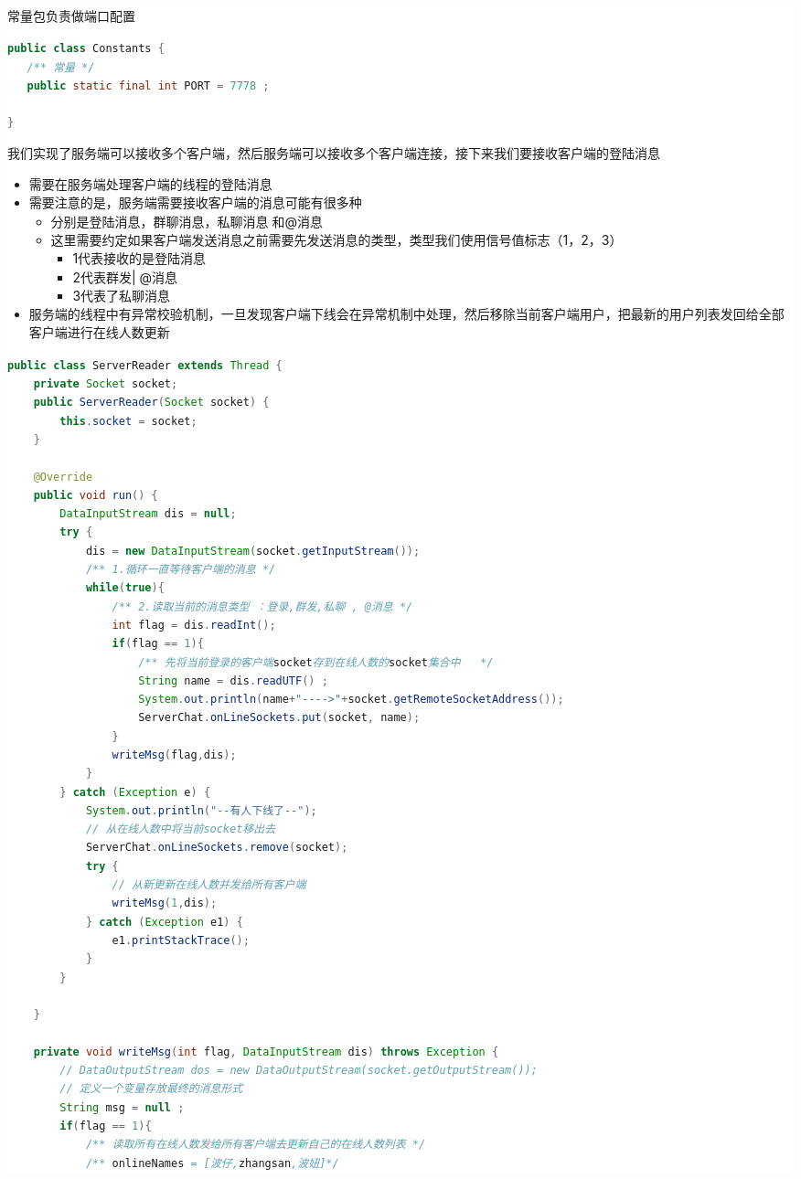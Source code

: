 常量包负责做端口配置

```java
public class Constants {
   /** 常量 */
   public static final int PORT = 7778 ;

}
```

我们实现了服务端可以接收多个客户端，然后服务端可以接收多个客户端连接，接下来我们要接收客户端的登陆消息

* 需要在服务端处理客户端的线程的登陆消息
* 需要注意的是，服务端需要接收客户端的消息可能有很多种
  * 分别是登陆消息，群聊消息，私聊消息 和@消息
  * 这里需要约定如果客户端发送消息之前需要先发送消息的类型，类型我们使用信号值标志（1，2，3）
    * 1代表接收的是登陆消息
    * 2代表群发| @消息
    * 3代表了私聊消息
* 服务端的线程中有异常校验机制，一旦发现客户端下线会在异常机制中处理，然后移除当前客户端用户，把最新的用户列表发回给全部客户端进行在线人数更新

```java
public class ServerReader extends Thread {
	private Socket socket;
	public ServerReader(Socket socket) {
		this.socket = socket;
	}

	@Override
	public void run() {
		DataInputStream dis = null;
		try {
			dis = new DataInputStream(socket.getInputStream());
			/** 1.循环一直等待客户端的消息 */
			while(true){
				/** 2.读取当前的消息类型 ：登录,群发,私聊 , @消息 */
				int flag = dis.readInt();
				if(flag == 1){
					/** 先将当前登录的客户端socket存到在线人数的socket集合中   */
					String name = dis.readUTF() ;
					System.out.println(name+"---->"+socket.getRemoteSocketAddress());
					ServerChat.onLineSockets.put(socket, name);
				}
				writeMsg(flag,dis);
			}
		} catch (Exception e) {
			System.out.println("--有人下线了--");
			// 从在线人数中将当前socket移出去  
			ServerChat.onLineSockets.remove(socket);
			try {
				// 从新更新在线人数并发给所有客户端 
				writeMsg(1,dis);
			} catch (Exception e1) {
				e1.printStackTrace();
			}
		}

	}

	private void writeMsg(int flag, DataInputStream dis) throws Exception {
        // DataOutputStream dos = new DataOutputStream(socket.getOutputStream()); 
		// 定义一个变量存放最终的消息形式 
		String msg = null ;
		if(flag == 1){
			/** 读取所有在线人数发给所有客户端去更新自己的在线人数列表 */
			/** onlineNames = [波仔,zhangsan,波妞]*/
```